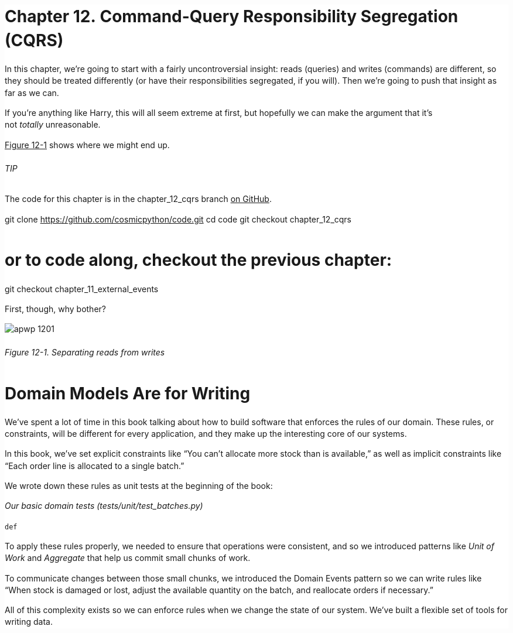 # Chapter 12. Command-Query Responsibility Segregation (CQRS)

In this chapter, we’re going to start with a fairly uncontroversial insight: reads (queries) and writes (commands) are different, so they should be treated differently (or have their responsibilities segregated, if you will). Then we’re going to push that insight as far as we can.

If you’re anything like Harry, this will all seem extreme at first, but hopefully we can make the argument that it’s not _totally_ unreasonable.

[Figure 12-1](https://learning.oreilly.com/library/view/architecture-patterns-with/9781492052197/ch12.html#maps_chapter_11) shows where we might end up.

###### TIP

The code for this chapter is in the chapter_12_cqrs branch [on GitHub](https://oreil.ly/YbWGT).

git clone https://github.com/cosmicpython/code.git
cd code
git checkout chapter_12_cqrs
# or to code along, checkout the previous chapter:
git checkout chapter_11_external_events

First, though, why bother?

![apwp 1201](https://learning.oreilly.com/api/v2/epubs/urn:orm:book:9781492052197/files/assets/apwp_1201.png)

###### Figure 12-1. Separating reads from writes

# Domain Models Are for Writing

We’ve spent a lot of time in this book talking about how to build software that enforces the rules of our domain. These rules, or constraints, will be different for every application, and they make up the interesting core of our systems.

In this book, we’ve set explicit constraints like “You can’t allocate more stock than is available,” as well as implicit constraints like “Each order line is allocated to a single batch.”

We wrote down these rules as unit tests at the beginning of the book:

_Our basic domain tests (tests/unit/test_batches.py)_

```
def
```

To apply these rules properly, we needed to ensure that operations were consistent, and so we introduced patterns like _Unit of Work_ and _Aggregate_ that help us commit small chunks of work.

To communicate changes between those small chunks, we introduced the Domain Events pattern so we can write rules like “When stock is damaged or lost, adjust the available quantity on the batch, and reallocate orders if necessary.”

All of this complexity exists so we can enforce rules when we change the state of our system. We’ve built a flexible set of tools for writing data.
